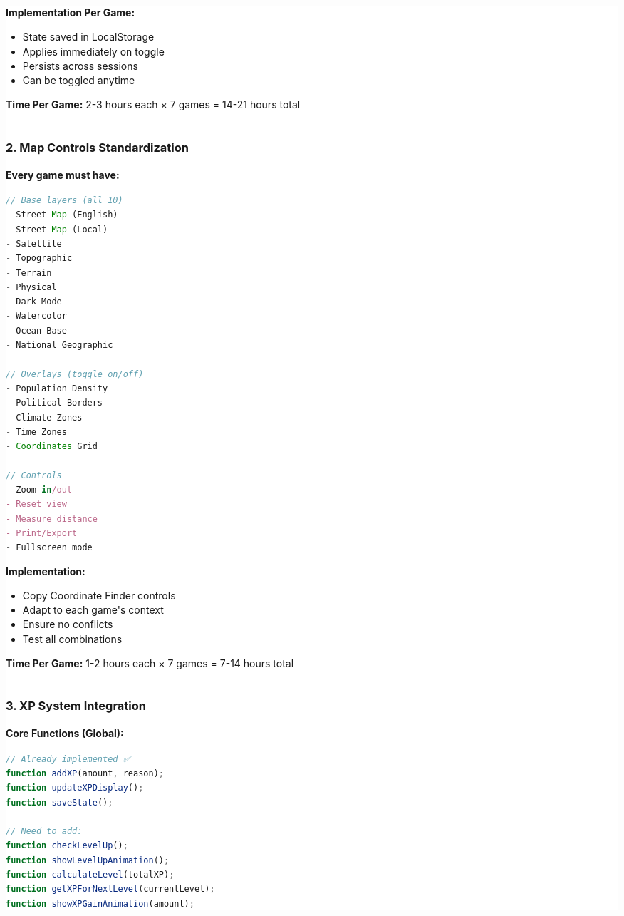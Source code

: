 **Implementation Per Game:**
- State saved in LocalStorage
- Applies immediately on toggle
- Persists across sessions
- Can be toggled anytime

**Time Per Game:** 2-3 hours each × 7 games = 14-21 hours total

---

### 2. Map Controls Standardization

**Every game must have:**
```javascript
// Base layers (all 10)
- Street Map (English)
- Street Map (Local)
- Satellite
- Topographic
- Terrain
- Physical
- Dark Mode
- Watercolor
- Ocean Base
- National Geographic

// Overlays (toggle on/off)
- Population Density
- Political Borders
- Climate Zones
- Time Zones
- Coordinates Grid

// Controls
- Zoom in/out
- Reset view
- Measure distance
- Print/Export
- Fullscreen mode
```

**Implementation:**
- Copy Coordinate Finder controls
- Adapt to each game's context
- Ensure no conflicts
- Test all combinations

**Time Per Game:** 1-2 hours each × 7 games = 7-14 hours total

---

### 3. XP System Integration

**Core Functions (Global):**
```javascript
// Already implemented ✅
function addXP(amount, reason);
function updateXPDisplay();
function saveState();

// Need to add:
function checkLevelUp();
function showLevelUpAnimation();
function calculateLevel(totalXP);
function getXPForNextLevel(currentLevel);
function showXPGainAnimation(amount);
```